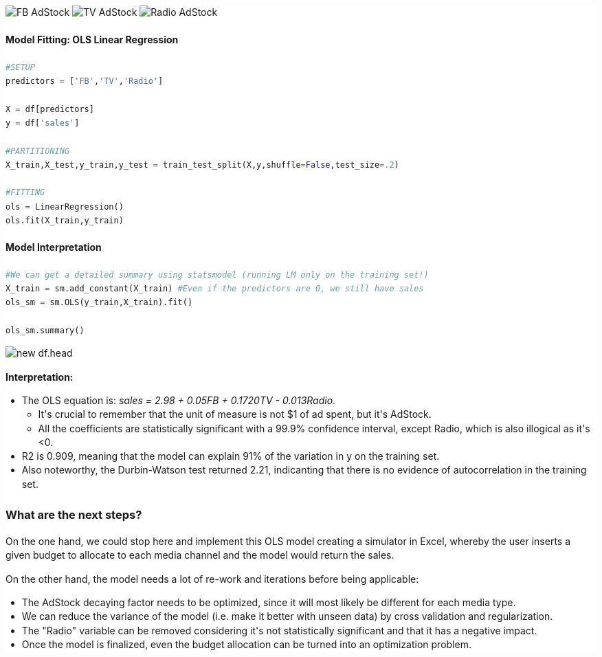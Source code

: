 <img src="https://i.imgur.com/8C3LXkb.png" height="50%" width="50%" alt="FB AdStock"/>
<img src="https://i.imgur.com/oEFsnkV.png" height="50%" width="50%" alt="TV AdStock"/>
<img src="https://i.imgur.com/glDERBG.png" height="50%" width="50%" alt="Radio AdStock"/>

<h4> Model Fitting: OLS Linear Regression </h4>

```py
#SETUP
predictors = ['FB','TV','Radio']

X = df[predictors]
y = df['sales']

#PARTITIONING
X_train,X_test,y_train,y_test = train_test_split(X,y,shuffle=False,test_size=.2)

#FITTING
ols = LinearRegression()
ols.fit(X_train,y_train)
```

<h4> Model Interpretation </h4>

```py
#We can get a detailed summary using statsmodel (running LM only on the training set!)
X_train = sm.add_constant(X_train) #Even if the predictors are 0, we still have sales
ols_sm = sm.OLS(y_train,X_train).fit()

ols_sm.summary()
```

<img src="https://i.imgur.com/nLM0wpf.png" height="50%" width="50%" alt="new df.head"/>

**Interpretation:**
  - The OLS equation is: *sales = 2.98 + 0.05FB + 0.1720TV - 0.013Radio*.
    - It's crucial to remember that the unit of measure is not $1 of ad spent, but it's AdStock.
    - All the coefficients are statistically significant with a 99.9% confidence interval, except Radio, which is also illogical as it's <0.
  - R2 is 0.909, meaning that the model can explain 91% of the variation in y on the training set.
  - Also noteworthy, the Durbin-Watson test returned 2.21, indicanting that there is no evidence of autocorrelation in the training set.


<h3> What are the next steps? </h3>

On the one hand, we could stop here and implement this OLS model creating a simulator in Excel, whereby the user inserts a given budget to allocate to each media channel and the model would return the sales.

On the other hand, the model needs a lot of re-work and iterations before being applicable:
  - The AdStock decaying factor needs to be optimized, since it will most likely be different for each media type.
  - We can reduce the variance of the model (i.e. make it better with unseen data) by cross validation and regularization.
  - The "Radio" variable can be removed considering it's not statistically significant and that it has a negative impact.
  - Once the model is finalized, even the budget allocation can be turned into an optimization problem.
